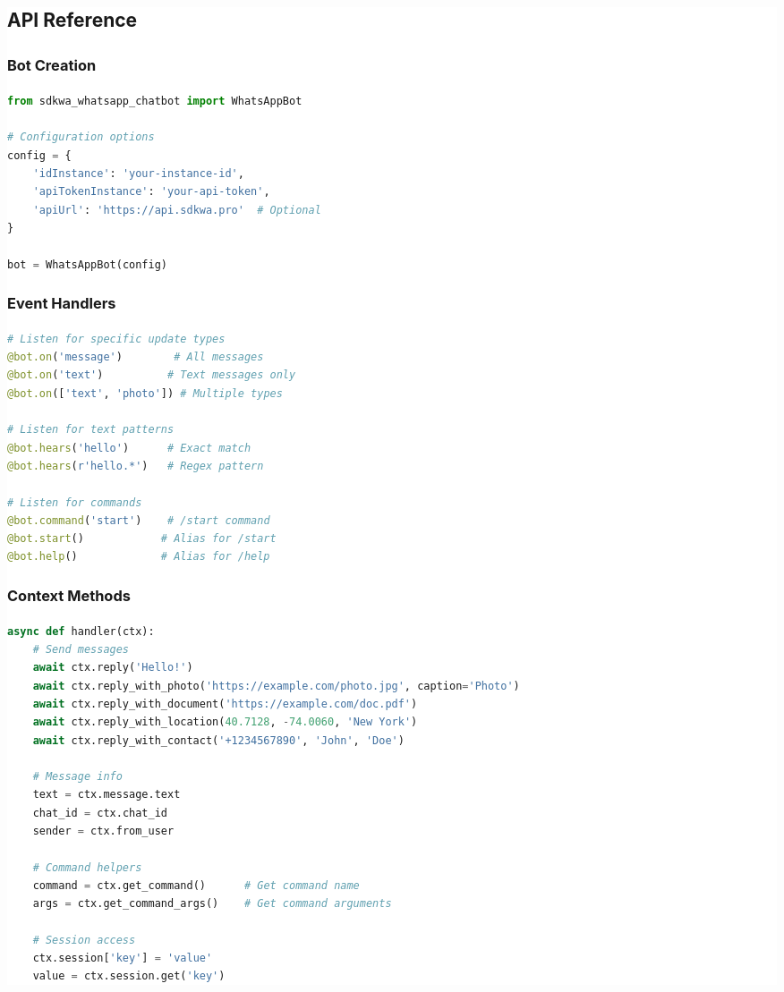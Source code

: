 ## API Reference

### Bot Creation

```python
from sdkwa_whatsapp_chatbot import WhatsAppBot

# Configuration options
config = {
    'idInstance': 'your-instance-id',
    'apiTokenInstance': 'your-api-token',
    'apiUrl': 'https://api.sdkwa.pro'  # Optional
}

bot = WhatsAppBot(config)
```

### Event Handlers

```python
# Listen for specific update types
@bot.on('message')        # All messages
@bot.on('text')          # Text messages only
@bot.on(['text', 'photo']) # Multiple types

# Listen for text patterns
@bot.hears('hello')      # Exact match
@bot.hears(r'hello.*')   # Regex pattern

# Listen for commands
@bot.command('start')    # /start command
@bot.start()            # Alias for /start
@bot.help()             # Alias for /help
```

### Context Methods

```python
async def handler(ctx):
    # Send messages
    await ctx.reply('Hello!')
    await ctx.reply_with_photo('https://example.com/photo.jpg', caption='Photo')
    await ctx.reply_with_document('https://example.com/doc.pdf')
    await ctx.reply_with_location(40.7128, -74.0060, 'New York')
    await ctx.reply_with_contact('+1234567890', 'John', 'Doe')
    
    # Message info
    text = ctx.message.text
    chat_id = ctx.chat_id
    sender = ctx.from_user
    
    # Command helpers
    command = ctx.get_command()      # Get command name
    args = ctx.get_command_args()    # Get command arguments
    
    # Session access
    ctx.session['key'] = 'value'
    value = ctx.session.get('key')
```
